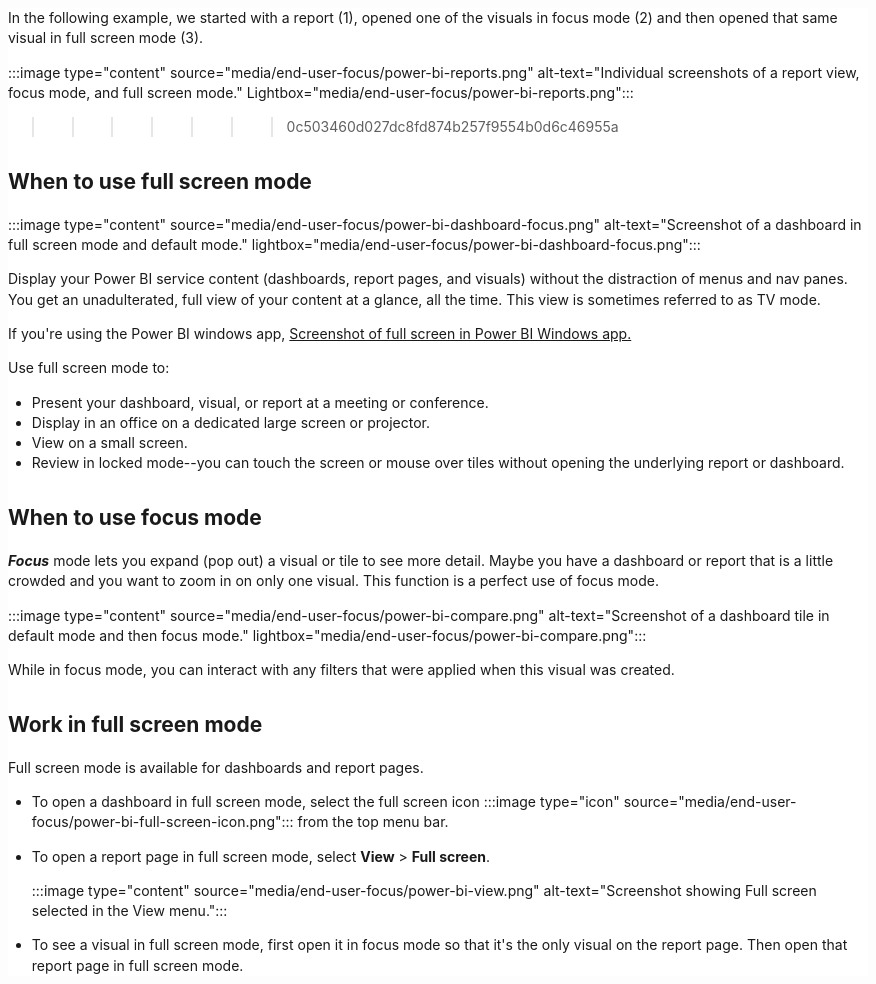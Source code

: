 In the following example, we started with a report (1), opened one of the visuals in focus mode (2) and then opened that same visual in full screen mode (3). 

:::image type="content" source="media/end-user-focus/power-bi-reports.png" alt-text="Individual screenshots of a report view, focus mode, and full screen mode." Lightbox="media/end-user-focus/power-bi-reports.png":::
>>>>>>> 0c503460d027dc8fd874b257f9554b0d6c46955a

## When to use full screen mode

:::image type="content" source="media/end-user-focus/power-bi-dashboard-focus.png" alt-text="Screenshot of a dashboard in full screen mode and default mode." lightbox="media/end-user-focus/power-bi-dashboard-focus.png":::

Display your Power BI service content (dashboards, report pages, and visuals) without the distraction of menus and nav panes. You get an unadulterated, full view of your content at a glance, all the time. This view is sometimes referred to as TV mode.   

If you're using the Power BI windows app, [Screenshot of full screen in Power BI Windows app.](./mobile/mobile-windows-10-app-presentation-mode.md) 

Use full screen mode to:

* Present your dashboard, visual, or report at a meeting or conference.
* Display in an office on a dedicated large screen or projector.
* View on a small screen.
* Review in locked mode--you can touch the screen or mouse over tiles without opening the underlying report or dashboard.

## When to use focus mode

***Focus*** mode lets you expand (pop out) a visual or tile to see more detail. Maybe you have a dashboard or report that is a little crowded and you want to zoom in on only one visual. This function is a perfect use of focus mode.  

:::image type="content" source="media/end-user-focus/power-bi-compare.png" alt-text="Screenshot of a dashboard tile in default mode and then focus mode." lightbox="media/end-user-focus/power-bi-compare.png":::

While in focus mode, you can interact with any filters that were applied when this visual was created.  

## Work in full screen mode

Full screen mode is available for dashboards and report pages. 

- To open a dashboard in full screen mode, select the full screen icon :::image type="icon" source="media/end-user-focus/power-bi-full-screen-icon.png"::: from the top menu bar. 

- To open a report page in full screen mode, select **View** > **Full screen**.

    :::image type="content" source="media/end-user-focus/power-bi-view.png" alt-text="Screenshot showing Full screen selected in the View menu.":::


- To see a visual in full screen mode, first open it in focus mode so that it's the only visual on the report page. Then open that report page in full screen mode.  
